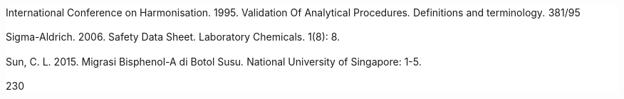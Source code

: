 <p><span class="font5">International Conference on Harmonisation. 1995. Validation Of Analytical Procedures</span><span class="font5" style="font-style:italic;">.</span><span class="font5"> Definitions and terminology</span><span class="font5" style="font-style:italic;">. </span><span class="font5">381/95</span></p>
<p><span class="font5">Sigma-Aldrich. 2006. Safety Data Sheet. Laboratory Chemicals. 1(8): 8.</span></p>
<p><span class="font5">Sun, C. L. 2015. Migrasi Bisphenol-A di Botol Susu</span><span class="font5" style="font-style:italic;">.</span><span class="font5"> National University of Singapore: 1-5.</span></p>
<p><span class="font5">230</span></p>